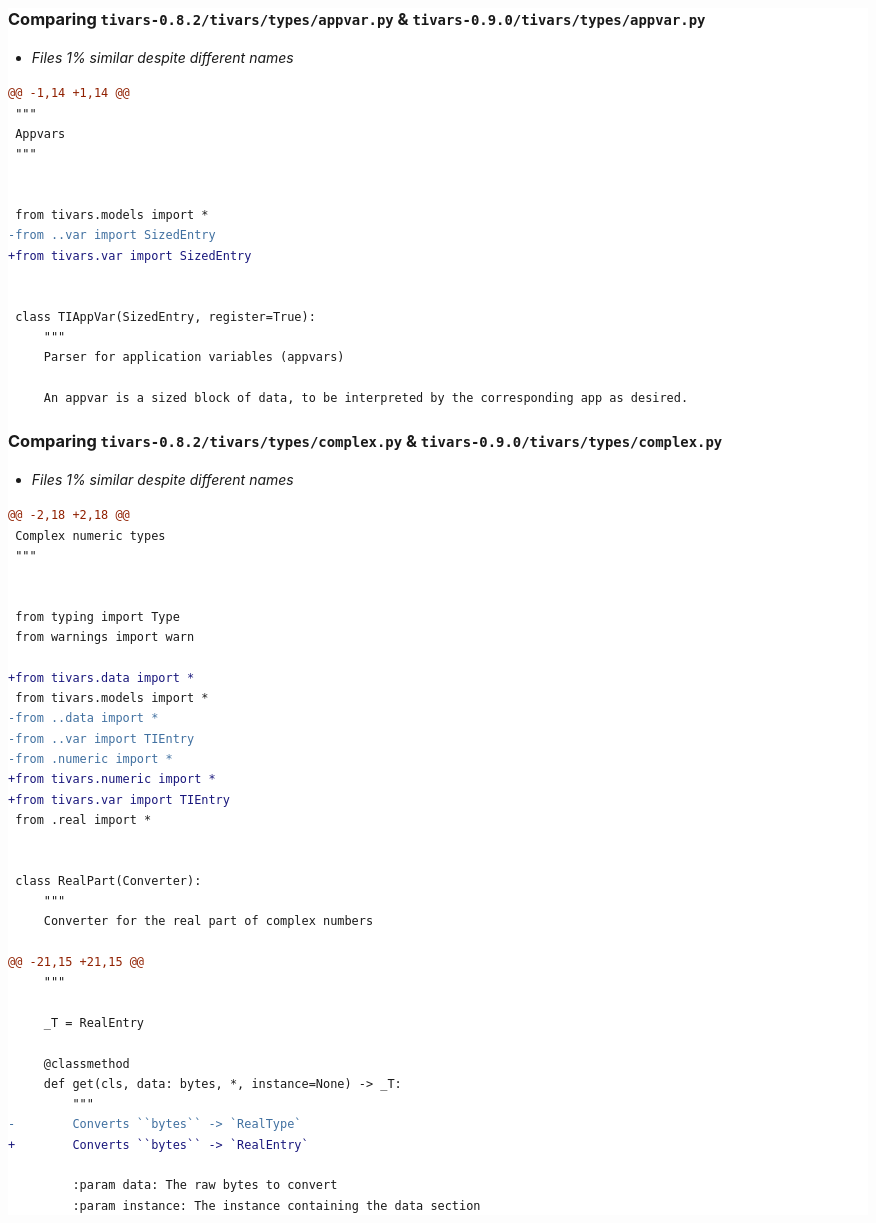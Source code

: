 ### Comparing `tivars-0.8.2/tivars/types/appvar.py` & `tivars-0.9.0/tivars/types/appvar.py`

 * *Files 1% similar despite different names*

```diff
@@ -1,14 +1,14 @@
 """
 Appvars
 """
 
 
 from tivars.models import *
-from ..var import SizedEntry
+from tivars.var import SizedEntry
 
 
 class TIAppVar(SizedEntry, register=True):
     """
     Parser for application variables (appvars)
 
     An appvar is a sized block of data, to be interpreted by the corresponding app as desired.
```

### Comparing `tivars-0.8.2/tivars/types/complex.py` & `tivars-0.9.0/tivars/types/complex.py`

 * *Files 1% similar despite different names*

```diff
@@ -2,18 +2,18 @@
 Complex numeric types
 """
 
 
 from typing import Type
 from warnings import warn
 
+from tivars.data import *
 from tivars.models import *
-from ..data import *
-from ..var import TIEntry
-from .numeric import *
+from tivars.numeric import *
+from tivars.var import TIEntry
 from .real import *
 
 
 class RealPart(Converter):
     """
     Converter for the real part of complex numbers
 
@@ -21,15 +21,15 @@
     """
 
     _T = RealEntry
 
     @classmethod
     def get(cls, data: bytes, *, instance=None) -> _T:
         """
-        Converts ``bytes`` -> `RealType`
+        Converts ``bytes`` -> `RealEntry`
 
         :param data: The raw bytes to convert
         :param instance: The instance containing the data section
```